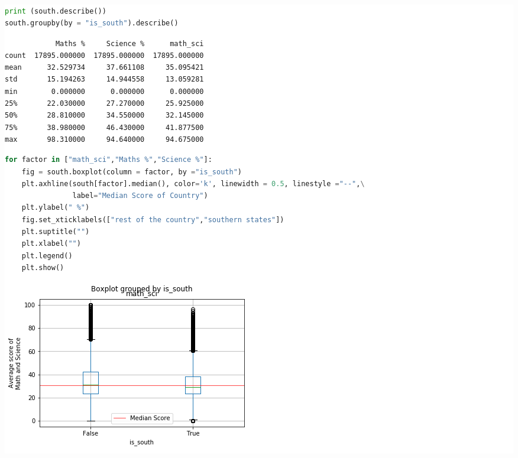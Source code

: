 

```python
print (south.describe())
south.groupby(by = "is_south").describe()
```

                Maths %     Science %      math_sci
    count  17895.000000  17895.000000  17895.000000
    mean      32.529734     37.661108     35.095421
    std       15.194263     14.944558     13.059281
    min        0.000000      0.000000      0.000000
    25%       22.030000     27.270000     25.925000
    50%       28.810000     34.550000     32.145000
    75%       38.980000     46.430000     41.877500
    max       98.310000     94.640000     94.675000



```python
for factor in ["math_sci","Maths %","Science %"]:
    fig = south.boxplot(column = factor, by ="is_south")
    plt.axhline(south[factor].median(), color='k', linewidth = 0.5, linestyle ="--",\
                label="Median Score of Country")
    plt.ylabel(" %")
    fig.set_xticklabels(["rest of the country","southern states"])
    plt.suptitle("")
    plt.xlabel("")
    plt.legend()
    plt.show()
```


![png](output_27_0.png)


